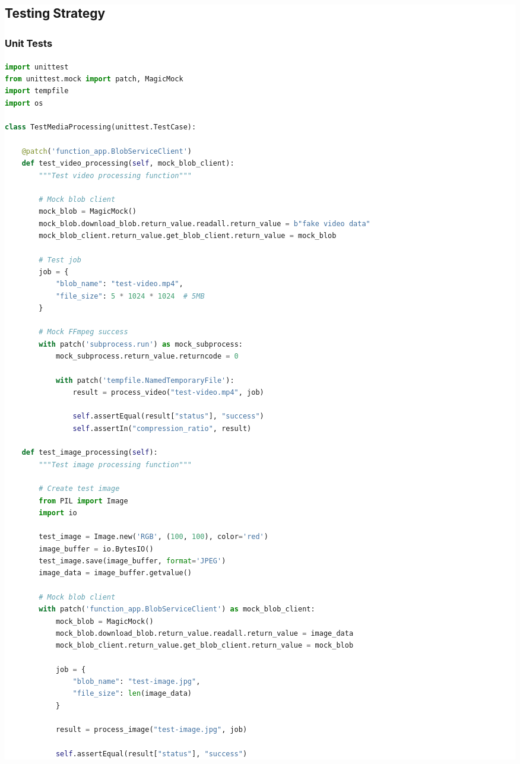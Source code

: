 ## Testing Strategy

### Unit Tests

```python
import unittest
from unittest.mock import patch, MagicMock
import tempfile
import os

class TestMediaProcessing(unittest.TestCase):
    
    @patch('function_app.BlobServiceClient')
    def test_video_processing(self, mock_blob_client):
        """Test video processing function"""
        
        # Mock blob client
        mock_blob = MagicMock()
        mock_blob.download_blob.return_value.readall.return_value = b"fake video data"
        mock_blob_client.return_value.get_blob_client.return_value = mock_blob
        
        # Test job
        job = {
            "blob_name": "test-video.mp4",
            "file_size": 5 * 1024 * 1024  # 5MB
        }
        
        # Mock FFmpeg success
        with patch('subprocess.run') as mock_subprocess:
            mock_subprocess.return_value.returncode = 0
            
            with patch('tempfile.NamedTemporaryFile'):
                result = process_video("test-video.mp4", job)
                
                self.assertEqual(result["status"], "success")
                self.assertIn("compression_ratio", result)
    
    def test_image_processing(self):
        """Test image processing function"""
        
        # Create test image
        from PIL import Image
        import io
        
        test_image = Image.new('RGB', (100, 100), color='red')
        image_buffer = io.BytesIO()
        test_image.save(image_buffer, format='JPEG')
        image_data = image_buffer.getvalue()
        
        # Mock blob client
        with patch('function_app.BlobServiceClient') as mock_blob_client:
            mock_blob = MagicMock()
            mock_blob.download_blob.return_value.readall.return_value = image_data
            mock_blob_client.return_value.get_blob_client.return_value = mock_blob
            
            job = {
                "blob_name": "test-image.jpg",
                "file_size": len(image_data)
            }
            
            result = process_image("test-image.jpg", job)
            
            self.assertEqual(result["status"], "success")
```